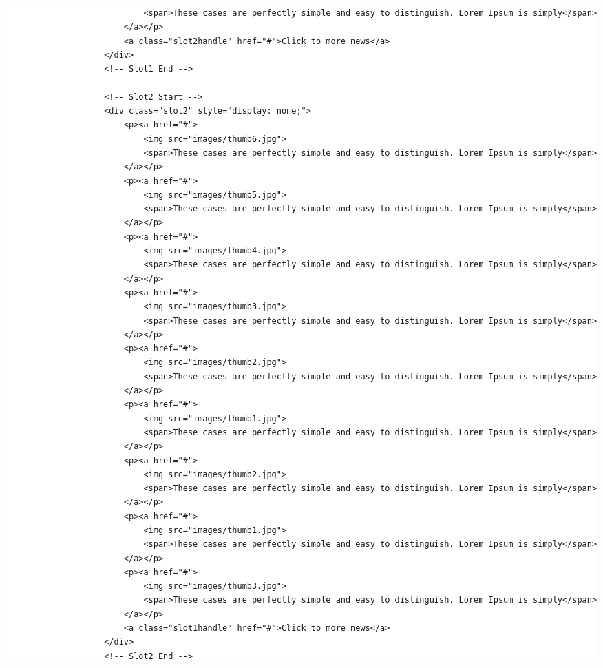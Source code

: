 								<span>These cases are perfectly simple and easy to distinguish. Lorem Ipsum is simply</span>
							</a></p>
							<a class="slot2handle" href="#">Click to more news</a>
						</div>
						<!-- Slot1 End -->

						<!-- Slot2 Start -->
						<div class="slot2" style="display: none;">
							<p><a href="#">
								<img src="images/thumb6.jpg">
								<span>These cases are perfectly simple and easy to distinguish. Lorem Ipsum is simply</span>
							</a></p>
							<p><a href="#">
								<img src="images/thumb5.jpg">
								<span>These cases are perfectly simple and easy to distinguish. Lorem Ipsum is simply</span>
							</a></p>
							<p><a href="#">
								<img src="images/thumb4.jpg">
								<span>These cases are perfectly simple and easy to distinguish. Lorem Ipsum is simply</span>
							</a></p>
							<p><a href="#">
								<img src="images/thumb3.jpg">
								<span>These cases are perfectly simple and easy to distinguish. Lorem Ipsum is simply</span>
							</a></p>
							<p><a href="#">
								<img src="images/thumb2.jpg">
								<span>These cases are perfectly simple and easy to distinguish. Lorem Ipsum is simply</span>
							</a></p>
							<p><a href="#">
								<img src="images/thumb1.jpg">
								<span>These cases are perfectly simple and easy to distinguish. Lorem Ipsum is simply</span>
							</a></p>
							<p><a href="#">
								<img src="images/thumb2.jpg">
								<span>These cases are perfectly simple and easy to distinguish. Lorem Ipsum is simply</span>
							</a></p>
							<p><a href="#">
								<img src="images/thumb1.jpg">
								<span>These cases are perfectly simple and easy to distinguish. Lorem Ipsum is simply</span>
							</a></p>
							<p><a href="#">
								<img src="images/thumb3.jpg">
								<span>These cases are perfectly simple and easy to distinguish. Lorem Ipsum is simply</span>
							</a></p>
							<a class="slot1handle" href="#">Click to more news</a>
						</div>
						<!-- Slot2 End -->
